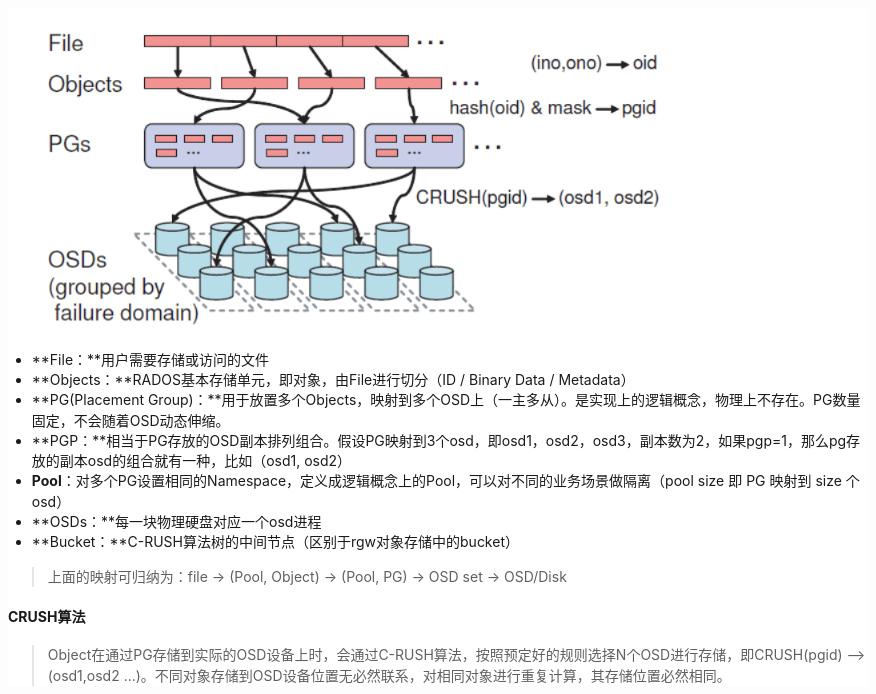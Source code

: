 <img src=".\pictures\image-20210108092906061.png" alt="image-20210108092906061" style="zoom: 80%;" />



+ **File：**用户需要存储或访问的文件
+ **Objects：**RADOS基本存储单元，即对象，由File进行切分（ID / Binary Data / Metadata）
+ **PG(Placement Group)：**用于放置多个Objects，映射到多个OSD上（一主多从）。是实现上的逻辑概念，物理上不存在。PG数量固定，不会随着OSD动态伸缩。
+ **PGP：**相当于PG存放的OSD副本排列组合。假设PG映射到3个osd，即osd1，osd2，osd3，副本数为2，如果pgp=1，那么pg存放的副本osd的组合就有一种，比如（osd1, osd2）
+ **Pool**：对多个PG设置相同的Namespace，定义成逻辑概念上的Pool，可以对不同的业务场景做隔离（pool size 即 PG 映射到 size 个 osd）
+ **OSDs：**每一块物理硬盘对应一个osd进程
+ **Bucket：**C-RUSH算法树的中间节点（区别于rgw对象存储中的bucket）

> 上面的映射可归纳为：file → (Pool, Object) → (Pool, PG) → OSD set → OSD/Disk



#### CRUSH算法

> Object在通过PG存储到实际的OSD设备上时，会通过C-RUSH算法，按照预定好的规则选择N个OSD进行存储，即CRUSH(pgid) --> (osd1,osd2 ...)。不同对象存储到OSD设备位置无必然联系，对相同对象进行重复计算，其存储位置必然相同。	
